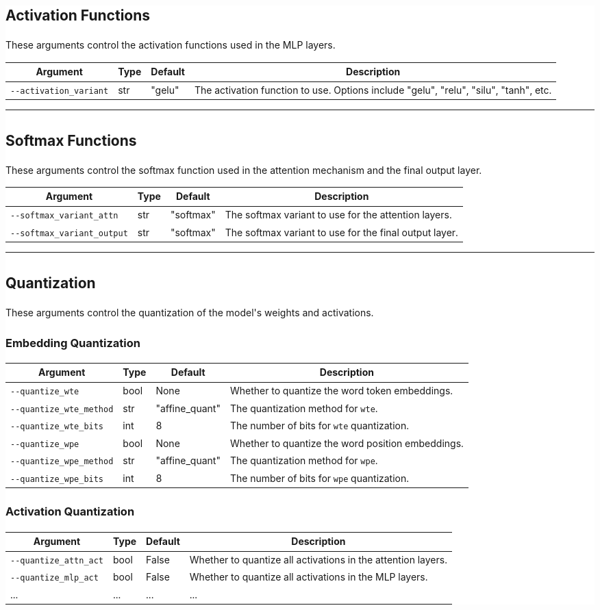 
## Activation Functions

These arguments control the activation functions used in the MLP layers.

| Argument | Type | Default | Description |
|---|---|---|---|
| `--activation_variant` | str | "gelu" | The activation function to use. Options include "gelu", "relu", "silu", "tanh", etc. |

---

## Softmax Functions

These arguments control the softmax function used in the attention mechanism and the final output layer.

| Argument | Type | Default | Description |
|---|---|---|---|
| `--softmax_variant_attn` | str | "softmax" | The softmax variant to use for the attention layers. |
| `--softmax_variant_output` | str | "softmax" | The softmax variant to use for the final output layer. |

---

## Quantization

These arguments control the quantization of the model's weights and activations.

### Embedding Quantization

| Argument | Type | Default | Description |
|---|---|---|---|
| `--quantize_wte` | bool | None | Whether to quantize the word token embeddings. |
| `--quantize_wte_method` | str | "affine_quant" | The quantization method for `wte`. |
| `--quantize_wte_bits` | int | 8 | The number of bits for `wte` quantization. |
| `--quantize_wpe` | bool | None | Whether to quantize the word position embeddings. |
| `--quantize_wpe_method` | str | "affine_quant" | The quantization method for `wpe`. |
| `--quantize_wpe_bits` | int | 8 | The number of bits for `wpe` quantization. |

### Activation Quantization

| Argument | Type | Default | Description |
|---|---|---|---|
| `--quantize_attn_act` | bool | False | Whether to quantize all activations in the attention layers. |
| `--quantize_mlp_act` | bool | False | Whether to quantize all activations in the MLP layers. |
| ... | ... | ... | ... |
